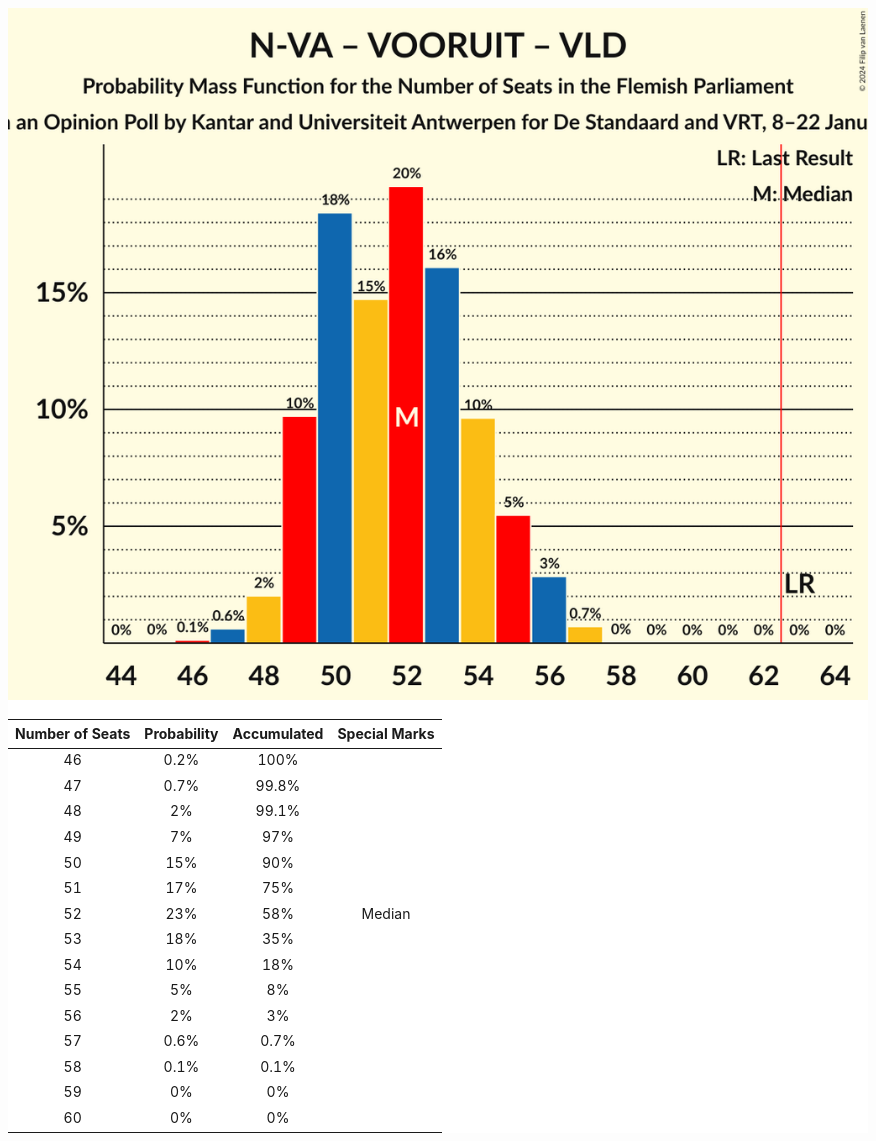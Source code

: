 ![Graph with seats probability mass function not yet produced](2024-01-22-KantarandUniversiteitAntwerpen-coalitions-seats-pmf-n-va–vooruit–vld.png "Seats Probability Mass Function")

| Number of Seats | Probability | Accumulated | Special Marks |
|:---------------:|:-----------:|:-----------:|:-------------:|
| 46 | 0.2% | 100% |  |
| 47 | 0.7% | 99.8% |  |
| 48 | 2% | 99.1% |  |
| 49 | 7% | 97% |  |
| 50 | 15% | 90% |  |
| 51 | 17% | 75% |  |
| 52 | 23% | 58% | Median |
| 53 | 18% | 35% |  |
| 54 | 10% | 18% |  |
| 55 | 5% | 8% |  |
| 56 | 2% | 3% |  |
| 57 | 0.6% | 0.7% |  |
| 58 | 0.1% | 0.1% |  |
| 59 | 0% | 0% |  |
| 60 | 0% | 0% |  |